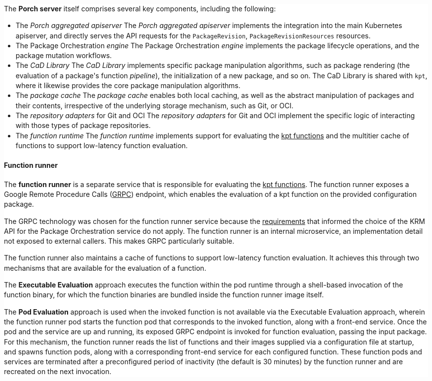 The **Porch server** itself comprises several key components, including the following:

* The *Porch aggregated apiserver*
  The *Porch aggregated apiserver* implements the integration into the main Kubernetes apiserver,
  and directly serves the API requests for the `PackageRevision`, `PackageRevisionResources`
  resources.
* The Package Orchestration *engine*
  The Package Orchestration *engine* implements the package lifecycle operations, and the package
  mutation workflows.
* The *CaD Library*
  The *CaD Library* implements specific package manipulation algorithms, such as package rendering
  (the evaluation of a package's function *pipeline*), the initialization of a new package, and so
  on. The CaD Library is shared with `kpt`, where it likewise provides the core package
  manipulation algorithms.
* The *package cache*
  The *package cache* enables both local caching, as well as the abstract manipulation of packages
  and their contents, irrespective of the underlying storage mechanism, such as Git, or OCI.
* The *repository adapters* for Git and OCI
  The *repository adapters* for Git and OCI implement the specific logic of interacting with those types of package
  repositories.
* The *function runtime*
  The *function runtime* implements support for evaluating the [kpt functions][functions] and the
  multitier cache of functions to support low-latency function evaluation.

#### Function runner

The **function runner** is a separate service that is responsible for evaluating the
[kpt functions][functions]. The function runner exposes a Google Remote Procedure Calls
([GRPC](https://grpc.io/)) endpoint, which enables the evaluation of a kpt function on the provided
configuration package.

The GRPC technology was chosen for the function runner service because the
[requirements](#grpc-api) that informed the choice of the KRM API for the Package Orchestration
service do not apply. The function runner is an internal microservice, an implementation detail not
exposed to external callers. This makes GRPC particularly suitable.

The function runner also maintains a cache of functions to support low-latency function evaluation.
It achieves this through two mechanisms that are available for the evaluation of a function.

The **Executable Evaluation** approach executes the function within the pod runtime through a
shell-based invocation of the function binary, for which the function binaries are bundled inside
the function runner image itself.

The **Pod Evaluation** approach is used when the invoked function is not available via the
Executable Evaluation approach, wherein the function runner pod starts the function pod that
corresponds to the invoked function, along with a front-end service. Once the pod and the service
are up and running, its exposed GRPC endpoint is invoked for function evaluation, passing the input 
package. For this mechanism, the function runner reads the list of functions and their images
supplied via a configuration file at startup, and spawns function pods, along with a corresponding
front-end service for each configured function. These function pods and services are terminated
after a preconfigured period of inactivity (the default is 30 minutes) by the function runner and
are recreated on the next invocation.


[krm]: https://github.com/kubernetes/design-proposals-archive/blob/main/architecture/resource-management.md
[functions]: https://kpt.dev/book/02-concepts/03-functions
[krm functions]: https://github.com/kubernetes-sigs/kustomize/blob/master/cmd/config/docs/api-conventions/functions-spec.md
[pipeline]: https://kpt.dev/book/04-using-functions/01-declarative-function-execution
[Config Sync]: https://cloud.google.com/anthos-config-management/docs/config-sync-overview
[kpt]: https://kpt.dev/
[git]: https://git-scm.org/
[optimistic-concurrency]: https://en.wikipedia.org/wiki/Optimistic_concurrency_control
[apiserver]: https://kubernetes.io/docs/concepts/extend-kubernetes/api-extension/apiserver-aggregation/
[representation]: https://github.com/kubernetes/community/blob/master/contributors/devel/sig-architecture/api-conventions.md#differing-representations
[crds]: https://kubernetes.io/docs/concepts/extend-kubernetes/api-extension/custom-resources/
[oci]: https://github.com/opencontainers/image-spec/blob/main/spec.md